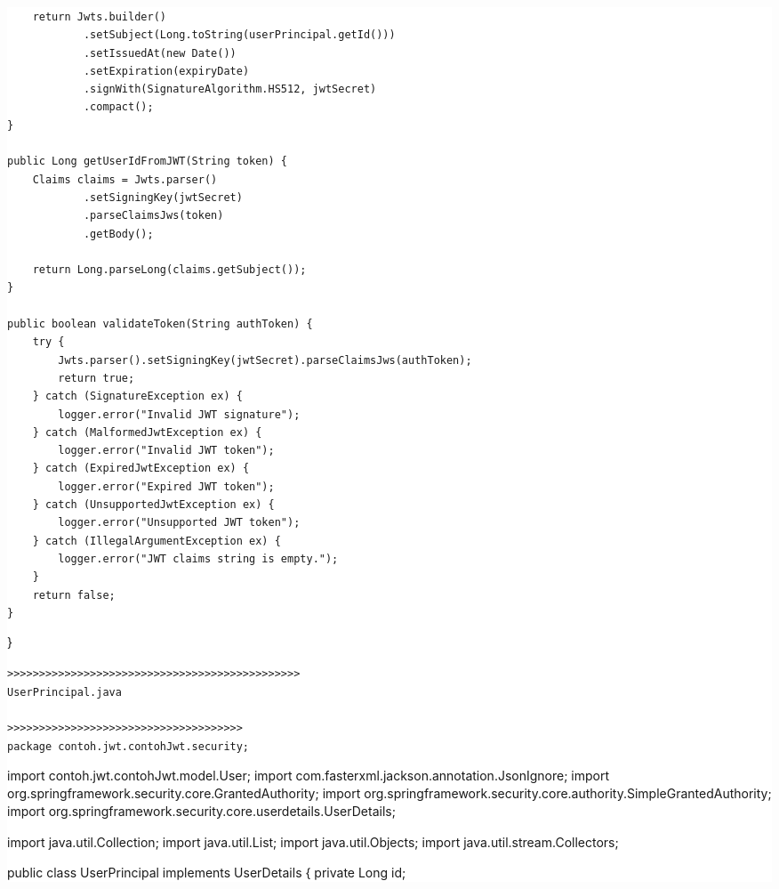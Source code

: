         return Jwts.builder()
                .setSubject(Long.toString(userPrincipal.getId()))
                .setIssuedAt(new Date())
                .setExpiration(expiryDate)
                .signWith(SignatureAlgorithm.HS512, jwtSecret)
                .compact();
    }

    public Long getUserIdFromJWT(String token) {
        Claims claims = Jwts.parser()
                .setSigningKey(jwtSecret)
                .parseClaimsJws(token)
                .getBody();

        return Long.parseLong(claims.getSubject());
    }

    public boolean validateToken(String authToken) {
        try {
            Jwts.parser().setSigningKey(jwtSecret).parseClaimsJws(authToken);
            return true;
        } catch (SignatureException ex) {
            logger.error("Invalid JWT signature");
        } catch (MalformedJwtException ex) {
            logger.error("Invalid JWT token");
        } catch (ExpiredJwtException ex) {
            logger.error("Expired JWT token");
        } catch (UnsupportedJwtException ex) {
            logger.error("Unsupported JWT token");
        } catch (IllegalArgumentException ex) {
            logger.error("JWT claims string is empty.");
        }
        return false;
    }
}

	>>>>>>>>>>>>>>>>>>>>>>>>>>>>>>>>>>>>>>>>>>>>>>
	UserPrincipal.java
	
	>>>>>>>>>>>>>>>>>>>>>>>>>>>>>>>>>>>>>
	package contoh.jwt.contohJwt.security;

import contoh.jwt.contohJwt.model.User;
import com.fasterxml.jackson.annotation.JsonIgnore;
import org.springframework.security.core.GrantedAuthority;
import org.springframework.security.core.authority.SimpleGrantedAuthority;
import org.springframework.security.core.userdetails.UserDetails;

import java.util.Collection;
import java.util.List;
import java.util.Objects;
import java.util.stream.Collectors;

public class UserPrincipal implements UserDetails {
    private Long id;
